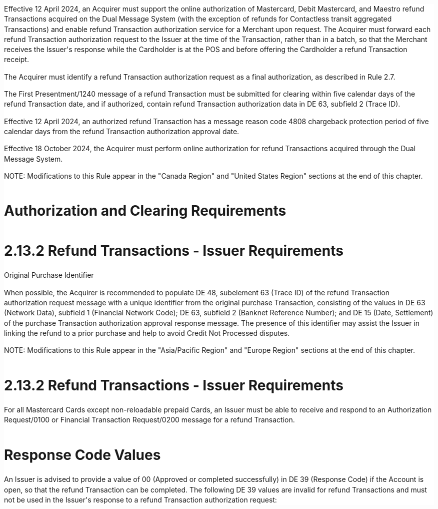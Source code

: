 Effective 12 April 2024, an Acquirer must support the online authorization of Mastercard, Debit Mastercard, and Maestro refund Transactions acquired on the Dual Message System (with the exception of refunds for Contactless transit aggregated Transactions) and enable refund Transaction authorization service for a Merchant upon request. The Acquirer must forward each refund Transaction authorization request to the Issuer at the time of the Transaction, rather than in a batch, so that the Merchant receives the Issuer's response while the Cardholder is at the POS and before offering the Cardholder a refund Transaction receipt.

The Acquirer must identify a refund Transaction authorization request as a final authorization, as described in Rule 2.7.

The First Presentment/1240 message of a refund Transaction must be submitted for clearing within five calendar days of the refund Transaction date, and if authorized, contain refund Transaction authorization data in DE 63, subfield 2 (Trace ID).

Effective 12 April 2024, an authorized refund Transaction has a message reason code 4808 chargeback protection period of five calendar days from the refund Transaction authorization approval date.

Effective 18 October 2024, the Acquirer must perform online authorization for refund Transactions acquired through the Dual Message System.

NOTE: Modifications to this Rule appear in the "Canada Region" and "United States Region" sections at the end of this chapter.


# Authorization and Clearing Requirements

# 2.13.2 Refund Transactions - Issuer Requirements

Original Purchase Identifier

When possible, the Acquirer is recommended to populate DE 48, subelement 63 (Trace ID) of the refund Transaction authorization request message with a unique identifier from the original purchase Transaction, consisting of the values in DE 63 (Network Data), subfield 1 (Financial Network Code); DE 63, subfield 2 (Banknet Reference Number); and DE 15 (Date, Settlement) of the purchase Transaction authorization approval response message. The presence of this identifier may assist the Issuer in linking the refund to a prior purchase and help to avoid Credit Not Processed disputes.

NOTE: Modifications to this Rule appear in the "Asia/Pacific Region" and "Europe Region" sections at the end of this chapter.

# 2.13.2 Refund Transactions - Issuer Requirements

For all Mastercard Cards except non-reloadable prepaid Cards, an Issuer must be able to receive and respond to an Authorization Request/0100 or Financial Transaction Request/0200 message for a refund Transaction.

# Response Code Values

An Issuer is advised to provide a value of 00 (Approved or completed successfully) in DE 39 (Response Code) if the Account is open, so that the refund Transaction can be completed. The following DE 39 values are invalid for refund Transactions and must not be used in the Issuer's response to a refund Transaction authorization request:
